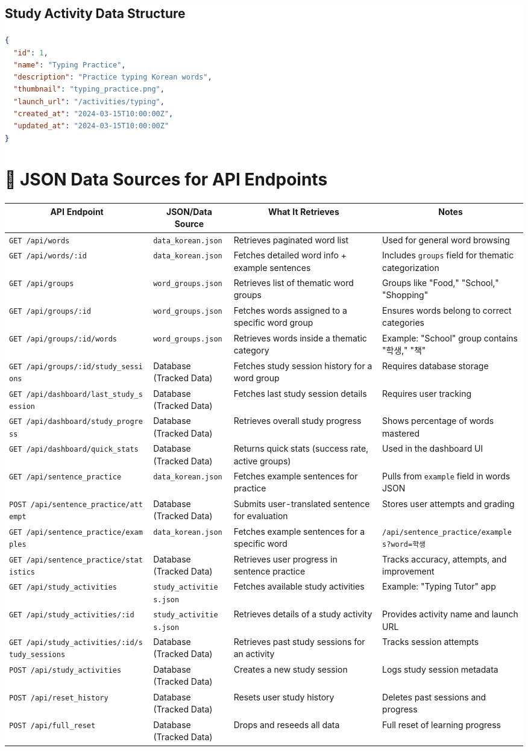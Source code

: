 ## Study Activity Data Structure

```json
{
  "id": 1,
  "name": "Typing Practice",
  "description": "Practice typing Korean words",
  "thumbnail": "typing_practice.png",
  "launch_url": "/activities/typing",
  "created_at": "2024-03-15T10:00:00Z",
  "updated_at": "2024-03-15T10:00:00Z"
}
```

# **📌 JSON Data Sources for API Endpoints**

| **API Endpoint**                            | **JSON/Data Source**          | **What It Retrieves**                                  | **Notes** |
|---------------------------------------------|------------------------------|------------------------------------------------------|----------|
| `GET /api/words`                            | `data_korean.json`           | Retrieves paginated word list                        | Used for general word browsing |
| `GET /api/words/:id`                        | `data_korean.json`           | Fetches detailed word info + example sentences      | Includes `groups` field for thematic categorization |
| `GET /api/groups`                           | `word_groups.json`           | Retrieves list of thematic word groups              | Groups like "Food," "School," "Shopping" |
| `GET /api/groups/:id`                       | `word_groups.json`           | Fetches words assigned to a specific word group     | Ensures words belong to correct categories |
| `GET /api/groups/:id/words`                 | `word_groups.json`           | Retrieves words inside a thematic category          | Example: "School" group contains "학생," "책" |
| `GET /api/groups/:id/study_sessions`        | Database (Tracked Data)      | Fetches study session history for a word group      | Requires database storage |
| `GET /api/dashboard/last_study_session`     | Database (Tracked Data)      | Fetches last study session details                  | Requires user tracking |
| `GET /api/dashboard/study_progress`         | Database (Tracked Data)      | Retrieves overall study progress                    | Shows percentage of words mastered |
| `GET /api/dashboard/quick_stats`            | Database (Tracked Data)      | Returns quick stats (success rate, active groups)   | Used in the dashboard UI |
| `GET /api/sentence_practice`                | `data_korean.json`           | Fetches example sentences for practice              | Pulls from `example` field in words JSON |
| `POST /api/sentence_practice/attempt`       | Database (Tracked Data)      | Submits user-translated sentence for evaluation     | Stores user attempts and grading |
| `GET /api/sentence_practice/examples`       | `data_korean.json`           | Fetches example sentences for a specific word       | `/api/sentence_practice/examples?word=학생` |
| `GET /api/sentence_practice/statistics`     | Database (Tracked Data)      | Retrieves user progress in sentence practice        | Tracks accuracy, attempts, and improvement |
| `GET /api/study_activities`                 | `study_activities.json`      | Fetches available study activities                  | Example: "Typing Tutor" app |
| `GET /api/study_activities/:id`             | `study_activities.json`      | Retrieves details of a study activity               | Provides activity name and launch URL |
| `GET /api/study_activities/:id/study_sessions` | Database (Tracked Data)   | Retrieves past study sessions for an activity       | Tracks session attempts |
| `POST /api/study_activities`                | Database (Tracked Data)      | Creates a new study session                         | Logs study session metadata |
| `POST /api/reset_history`                   | Database (Tracked Data)      | Resets user study history                           | Deletes past sessions and progress |
| `POST /api/full_reset`                      | Database (Tracked Data)      | Drops and reseeds all data                          | Full reset of learning progress |
